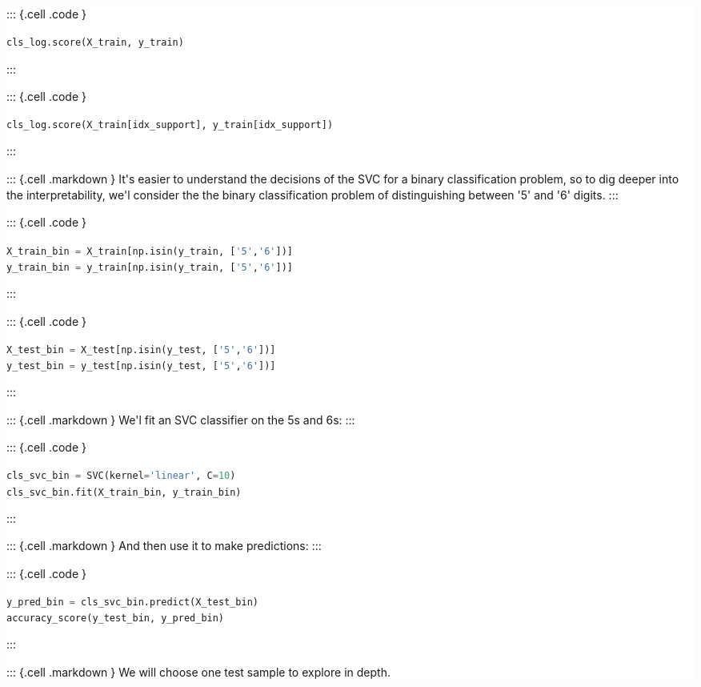 ::: {.cell .code }
```python
cls_log.score(X_train, y_train)
```
:::

::: {.cell .code }
```python
cls_log.score(X_train[idx_support], y_train[idx_support])
```
:::

::: {.cell .markdown }
It's easier to understand the decisions of the SVC for a binary
classification problem, so to dig deeper into the interpretability,
we'l consider the the binary classification problem of distinguishing
between \'5\' and \'6\' digits.
:::

::: {.cell .code }
```python
X_train_bin = X_train[np.isin(y_train, ['5','6'])]
y_train_bin = y_train[np.isin(y_train, ['5','6'])]
```
:::

::: {.cell .code }
```python
X_test_bin = X_test[np.isin(y_test, ['5','6'])]
y_test_bin = y_test[np.isin(y_test, ['5','6'])]
```
:::

::: {.cell .markdown }
We'l fit an SVC classifier on the 5s and 6s:
:::

::: {.cell .code }
```python
cls_svc_bin = SVC(kernel='linear', C=10)
cls_svc_bin.fit(X_train_bin, y_train_bin)
```
:::

::: {.cell .markdown }
And then use it to make predictions:
:::

::: {.cell .code }
```python
y_pred_bin = cls_svc_bin.predict(X_test_bin)
accuracy_score(y_test_bin, y_pred_bin)
```
:::

::: {.cell .markdown }
We will choose one test sample to explore in depth.
